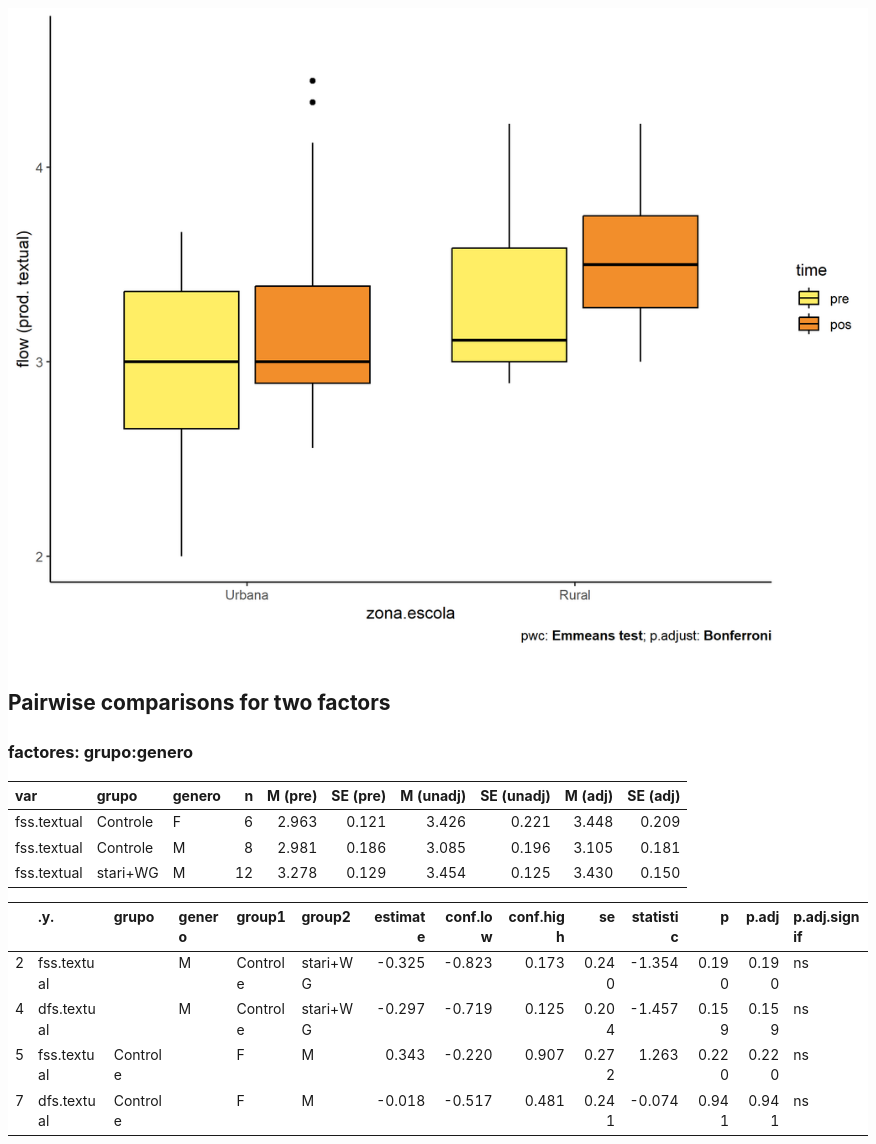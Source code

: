 ![](flow-textual-stariWordgen_files/figure-gfm/unnamed-chunk-110-1.png)

## Pairwise comparisons for two factors

### factores: **grupo:genero**

| var         | grupo    | genero |   n | M (pre) | SE (pre) | M (unadj) | SE (unadj) | M (adj) | SE (adj) |
|:------------|:---------|:-------|----:|--------:|---------:|----------:|-----------:|--------:|---------:|
| fss.textual | Controle | F      |   6 |   2.963 |    0.121 |     3.426 |      0.221 |   3.448 |    0.209 |
| fss.textual | Controle | M      |   8 |   2.981 |    0.186 |     3.085 |      0.196 |   3.105 |    0.181 |
| fss.textual | stari+WG | M      |  12 |   3.278 |    0.129 |     3.454 |      0.125 |   3.430 |    0.150 |

|     | .y.         | grupo    | genero | group1   | group2   | estimate | conf.low | conf.high |    se | statistic |     p | p.adj | p.adj.signif |
|:----|:------------|:---------|:-------|:---------|:---------|---------:|---------:|----------:|------:|----------:|------:|------:|:-------------|
| 2   | fss.textual |          | M      | Controle | stari+WG |   -0.325 |   -0.823 |     0.173 | 0.240 |    -1.354 | 0.190 | 0.190 | ns           |
| 4   | dfs.textual |          | M      | Controle | stari+WG |   -0.297 |   -0.719 |     0.125 | 0.204 |    -1.457 | 0.159 | 0.159 | ns           |
| 5   | fss.textual | Controle |        | F        | M        |    0.343 |   -0.220 |     0.907 | 0.272 |     1.263 | 0.220 | 0.220 | ns           |
| 7   | dfs.textual | Controle |        | F        | M        |   -0.018 |   -0.517 |     0.481 | 0.241 |    -0.074 | 0.941 | 0.941 | ns           |
